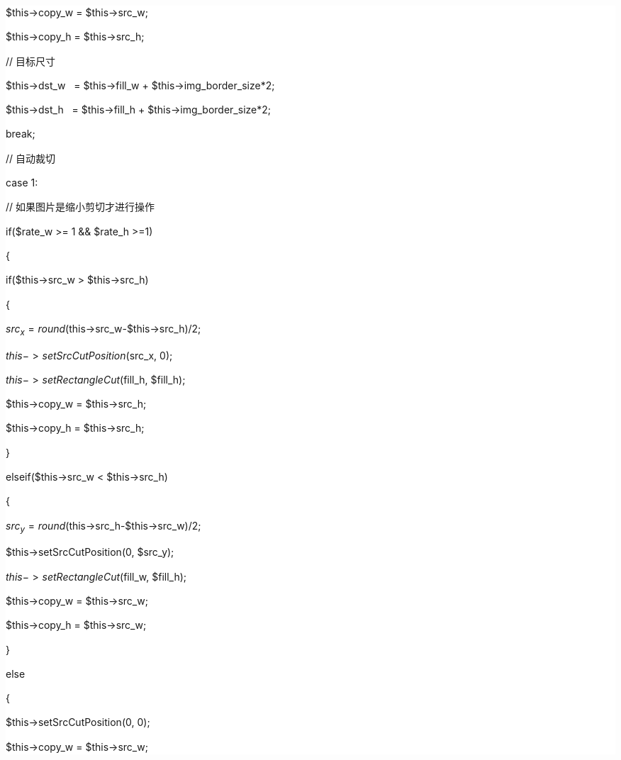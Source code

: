 
$this->copy_w = $this->src_w;

$this->copy_h = $this->src_h;


// 目标尺寸

$this->dst_w   = $this->fill_w + $this->img_border_size*2;

$this->dst_h   = $this->fill_h + $this->img_border_size*2;

break;


// 自动裁切

case 1:

// 如果图片是缩小剪切才进行操作

if($rate_w >= 1 && $rate_h >=1)

{

if($this->src_w > $this->src_h)

{

$src_x = round($this->src_w-$this->src_h)/2;

$this->setSrcCutPosition($src_x, 0);

$this->setRectangleCut($fill_h, $fill_h);


$this->copy_w = $this->src_h;

$this->copy_h = $this->src_h;


}

elseif($this->src_w < $this->src_h)

{

$src_y = round($this->src_h-$this->src_w)/2;

$this->setSrcCutPosition(0, $src_y);

$this->setRectangleCut($fill_w, $fill_h);


$this->copy_w = $this->src_w;

$this->copy_h = $this->src_w;

}

else

{

$this->setSrcCutPosition(0, 0);

$this->copy_w = $this->src_w;
